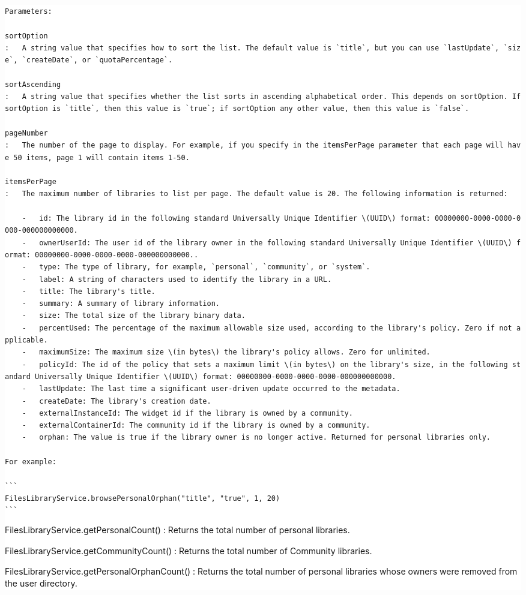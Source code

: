     Parameters:

    sortOption
    :   A string value that specifies how to sort the list. The default value is `title`, but you can use `lastUpdate`, `size`, `createDate`, or `quotaPercentage`.

    sortAscending
    :   A string value that specifies whether the list sorts in ascending alphabetical order. This depends on sortOption. If sortOption is `title`, then this value is `true`; if sortOption any other value, then this value is `false`.

    pageNumber
    :   The number of the page to display. For example, if you specify in the itemsPerPage parameter that each page will have 50 items, page 1 will contain items 1-50.

    itemsPerPage
    :   The maximum number of libraries to list per page. The default value is 20. The following information is returned:

        -   id: The library id in the following standard Universally Unique Identifier \(UUID\) format: 00000000-0000-0000-0000-000000000000.
        -   ownerUserId: The user id of the library owner in the following standard Universally Unique Identifier \(UUID\) format: 00000000-0000-0000-0000-000000000000..
        -   type: The type of library, for example, `personal`, `community`, or `system`.
        -   label: A string of characters used to identify the library in a URL.
        -   title: The library's title.
        -   summary: A summary of library information.
        -   size: The total size of the library binary data.
        -   percentUsed: The percentage of the maximum allowable size used, according to the library's policy. Zero if not applicable.
        -   maximumSize: The maximum size \(in bytes\) the library's policy allows. Zero for unlimited.
        -   policyId: The id of the policy that sets a maximum limit \(in bytes\) on the library's size, in the following standard Universally Unique Identifier \(UUID\) format: 00000000-0000-0000-0000-000000000000.
        -   lastUpdate: The last time a significant user-driven update occurred to the metadata.
        -   createDate: The library's creation date.
        -   externalInstanceId: The widget id if the library is owned by a community.
        -   externalContainerId: The community id if the library is owned by a community.
        -   orphan: The value is true if the library owner is no longer active. Returned for personal libraries only.

    For example:

    ```
    FilesLibraryService.browsePersonalOrphan("title", "true", 1, 20)
    ```

FilesLibraryService.getPersonalCount\(\)
:   Returns the total number of personal libraries.

FilesLibraryService.getCommunityCount\(\)
:   Returns the total number of Community libraries.

FilesLibraryService.getPersonalOrphanCount\(\)
:   Returns the total number of personal libraries whose owners were removed from the user directory.
